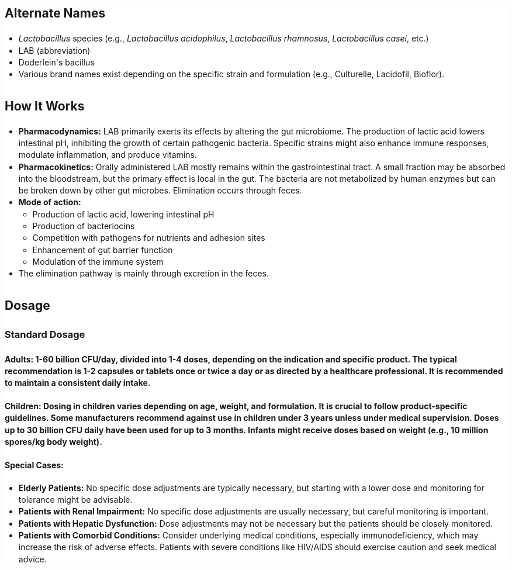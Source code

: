 
## **Alternate Names**

- *Lactobacillus* species (e.g., *Lactobacillus acidophilus*, *Lactobacillus rhamnosus*, *Lactobacillus casei*, etc.)
- LAB (abbreviation)
- Doderlein's bacillus
- Various brand names exist depending on the specific strain and formulation (e.g., Culturelle, Lacidofil, Bioflor). 


## **How It Works**

- **Pharmacodynamics:** LAB primarily exerts its effects by altering the gut microbiome. The production of lactic acid lowers intestinal pH, inhibiting the growth of certain pathogenic bacteria.  Specific strains might also enhance immune responses, modulate inflammation, and produce vitamins.
- **Pharmacokinetics:** Orally administered LAB mostly remains within the gastrointestinal tract.  A small fraction may be absorbed into the bloodstream, but the primary effect is local in the gut. The bacteria are not metabolized by human enzymes but can be broken down by other gut microbes. Elimination occurs through feces.
- **Mode of action:**  
    - Production of lactic acid, lowering intestinal pH
    - Production of bacteriocins
    - Competition with pathogens for nutrients and adhesion sites
    - Enhancement of gut barrier function
    - Modulation of the immune system
- The elimination pathway is mainly through excretion in the feces.


## **Dosage**

### **Standard Dosage**

#### **Adults:** 1-60 billion CFU/day, divided into 1-4 doses, depending on the indication and specific product. The typical recommendation is 1-2 capsules or tablets once or twice a day or as directed by a healthcare professional. It is recommended to maintain a consistent daily intake.

#### **Children:** Dosing in children varies depending on age, weight, and formulation. It is crucial to follow product-specific guidelines. Some manufacturers recommend against use in children under 3 years unless under medical supervision. Doses up to 30 billion CFU daily have been used for up to 3 months. Infants might receive doses based on weight (e.g., 10 million spores/kg body weight).

#### **Special Cases:**

- **Elderly Patients:** No specific dose adjustments are typically necessary, but starting with a lower dose and monitoring for tolerance might be advisable.
- **Patients with Renal Impairment:** No specific dose adjustments are usually necessary, but careful monitoring is important.
- **Patients with Hepatic Dysfunction:** Dose adjustments may not be necessary but the patients should be closely monitored.
- **Patients with Comorbid Conditions:** Consider underlying medical conditions, especially immunodeficiency, which may increase the risk of adverse effects. Patients with severe conditions like HIV/AIDS should exercise caution and seek medical advice.
